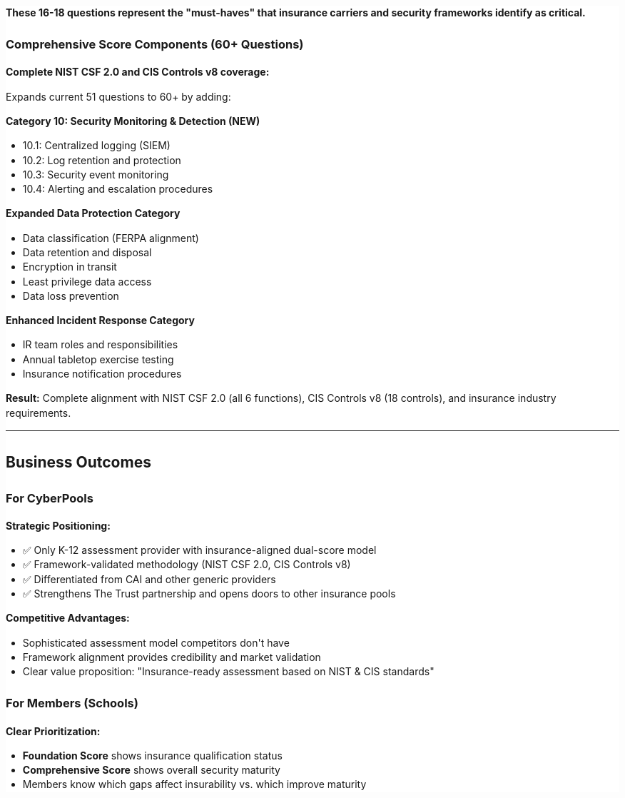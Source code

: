 **These 16-18 questions represent the "must-haves" that insurance carriers and security frameworks identify as critical.**

### Comprehensive Score Components (60+ Questions)

**Complete NIST CSF 2.0 and CIS Controls v8 coverage:**

Expands current 51 questions to 60+ by adding:

**Category 10: Security Monitoring & Detection (NEW)**
- 10.1: Centralized logging (SIEM)
- 10.2: Log retention and protection
- 10.3: Security event monitoring
- 10.4: Alerting and escalation procedures

**Expanded Data Protection Category**
- Data classification (FERPA alignment)
- Data retention and disposal
- Encryption in transit
- Least privilege data access
- Data loss prevention

**Enhanced Incident Response Category**
- IR team roles and responsibilities
- Annual tabletop exercise testing
- Insurance notification procedures

**Result:** Complete alignment with NIST CSF 2.0 (all 6 functions), CIS Controls v8 (18 controls), and insurance industry requirements.

---

## Business Outcomes

### For CyberPools

**Strategic Positioning:**
- ✅ Only K-12 assessment provider with insurance-aligned dual-score model
- ✅ Framework-validated methodology (NIST CSF 2.0, CIS Controls v8)
- ✅ Differentiated from CAI and other generic providers
- ✅ Strengthens The Trust partnership and opens doors to other insurance pools

**Competitive Advantages:**
- Sophisticated assessment model competitors don't have
- Framework alignment provides credibility and market validation
- Clear value proposition: "Insurance-ready assessment based on NIST & CIS standards"

### For Members (Schools)

**Clear Prioritization:**
- **Foundation Score** shows insurance qualification status
- **Comprehensive Score** shows overall security maturity
- Members know which gaps affect insurability vs. which improve maturity
